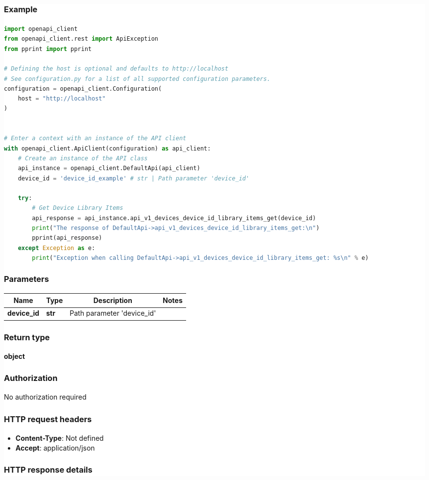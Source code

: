 ### Example


```python
import openapi_client
from openapi_client.rest import ApiException
from pprint import pprint

# Defining the host is optional and defaults to http://localhost
# See configuration.py for a list of all supported configuration parameters.
configuration = openapi_client.Configuration(
    host = "http://localhost"
)


# Enter a context with an instance of the API client
with openapi_client.ApiClient(configuration) as api_client:
    # Create an instance of the API class
    api_instance = openapi_client.DefaultApi(api_client)
    device_id = 'device_id_example' # str | Path parameter 'device_id'

    try:
        # Get Device Library Items
        api_response = api_instance.api_v1_devices_device_id_library_items_get(device_id)
        print("The response of DefaultApi->api_v1_devices_device_id_library_items_get:\n")
        pprint(api_response)
    except Exception as e:
        print("Exception when calling DefaultApi->api_v1_devices_device_id_library_items_get: %s\n" % e)
```



### Parameters


Name | Type | Description  | Notes
------------- | ------------- | ------------- | -------------
 **device_id** | **str**| Path parameter &#39;device_id&#39; | 

### Return type

**object**

### Authorization

No authorization required

### HTTP request headers

 - **Content-Type**: Not defined
 - **Accept**: application/json

### HTTP response details
